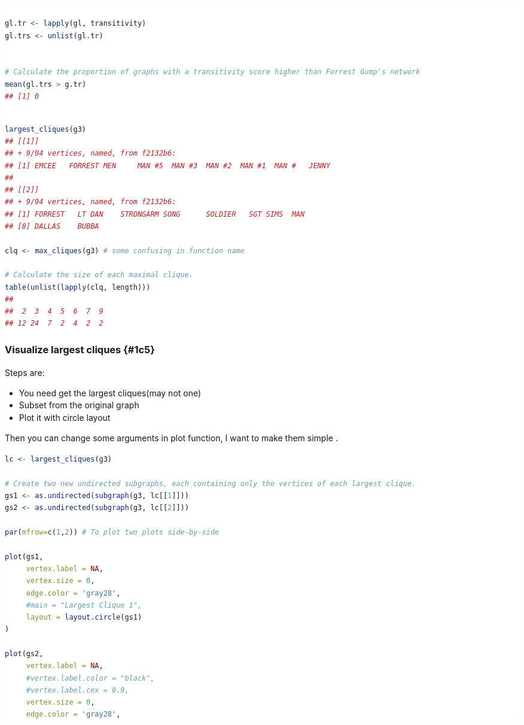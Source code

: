 ```r

gl.tr <- lapply(gl, transitivity)
gl.trs <- unlist(gl.tr)


# Calculate the proportion of graphs with a transitivity score higher than Forrest Gump's network
mean(gl.trs > g.tr)
## [1] 0
```



```r

largest_cliques(g3)
## [[1]]
## + 9/94 vertices, named, from f2132b6:
## [1] EMCEE   FORREST MEN     MAN #5  MAN #3  MAN #2  MAN #1  MAN #   JENNY  
## 
## [[2]]
## + 9/94 vertices, named, from f2132b6:
## [1] FORREST   LT DAN    STRONGARM SONG      SOLDIER   SGT SIMS  MAN      
## [8] DALLAS    BUBBA

clq <- max_cliques(g3) # some confusing in function name

# Calculate the size of each maximal clique.
table(unlist(lapply(clq, length)))
## 
##  2  3  4  5  6  7  9 
## 12 24  7  2  4  2  2
```

### Visualize largest cliques {#1c5}
Steps are:
- You need get the largest cliques(may not one)
- Subset from the original graph
- Plot it with circle layout

Then you can change some arguments in plot function, I want to make them simple .



```r
lc <- largest_cliques(g3)

# Create two new undirected subgraphs, each containing only the vertices of each largest clique.
gs1 <- as.undirected(subgraph(g3, lc[[1]]))
gs2 <- as.undirected(subgraph(g3, lc[[2]]))

par(mfrow=c(1,2)) # To plot two plots side-by-side

plot(gs1,
     vertex.label = NA, 
     vertex.size = 0,
     edge.color = 'gray28',
     #main = "Largest Clique 1",
     layout = layout.circle(gs1)
)

plot(gs2,
     vertex.label = NA, 
     #vertex.label.color = "black", 
     #vertex.label.cex = 0.9,
     vertex.size = 0,
     edge.color = 'gray28',
```